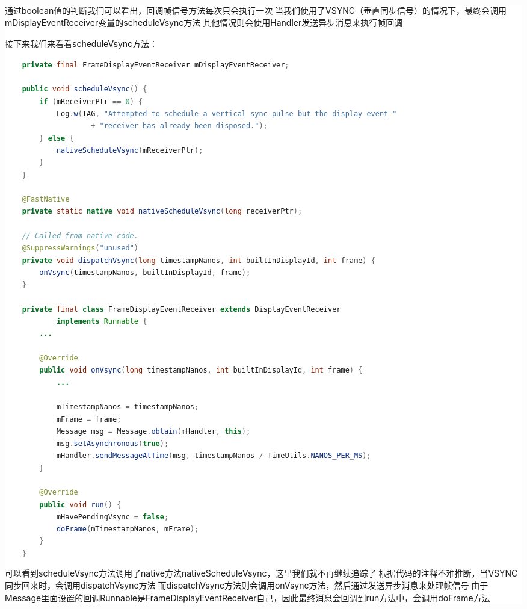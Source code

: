 通过boolean值的判断我们可以看出，回调帧信号方法每次只会执行一次
当我们使用了VSYNC（垂直同步信号）的情况下，最终会调用mDisplayEventReceiver变量的scheduleVsync方法
其他情况则会使用Handler发送异步消息来执行帧回调

接下来我们来看看scheduleVsync方法：

```java
    private final FrameDisplayEventReceiver mDisplayEventReceiver;
	
    public void scheduleVsync() {
        if (mReceiverPtr == 0) {
            Log.w(TAG, "Attempted to schedule a vertical sync pulse but the display event "
                    + "receiver has already been disposed.");
        } else {
            nativeScheduleVsync(mReceiverPtr);
        }
    }

    @FastNative
    private static native void nativeScheduleVsync(long receiverPtr);
	
    // Called from native code.
    @SuppressWarnings("unused")
    private void dispatchVsync(long timestampNanos, int builtInDisplayId, int frame) {
        onVsync(timestampNanos, builtInDisplayId, frame);
    }
	
    private final class FrameDisplayEventReceiver extends DisplayEventReceiver
            implements Runnable {
        ...

        @Override
        public void onVsync(long timestampNanos, int builtInDisplayId, int frame) {
            ...

            mTimestampNanos = timestampNanos;
            mFrame = frame;
            Message msg = Message.obtain(mHandler, this);
            msg.setAsynchronous(true);
            mHandler.sendMessageAtTime(msg, timestampNanos / TimeUtils.NANOS_PER_MS);
        }

		@Override
        public void run() {
            mHavePendingVsync = false;
            doFrame(mTimestampNanos, mFrame);
        }
    }
```

可以看到scheduleVsync方法调用了native方法nativeScheduleVsync，这里我们就不再继续追踪了
根据代码的注释不难推断，当VSYNC同步回来时，会调用dispatchVsync方法
而dispatchVsync方法则会调用onVsync方法，然后通过发送异步消息来处理帧信号
由于Message里面设置的回调Runnable是FrameDisplayEventReceiver自己，因此最终消息会回调到run方法中，会调用doFrame方法
